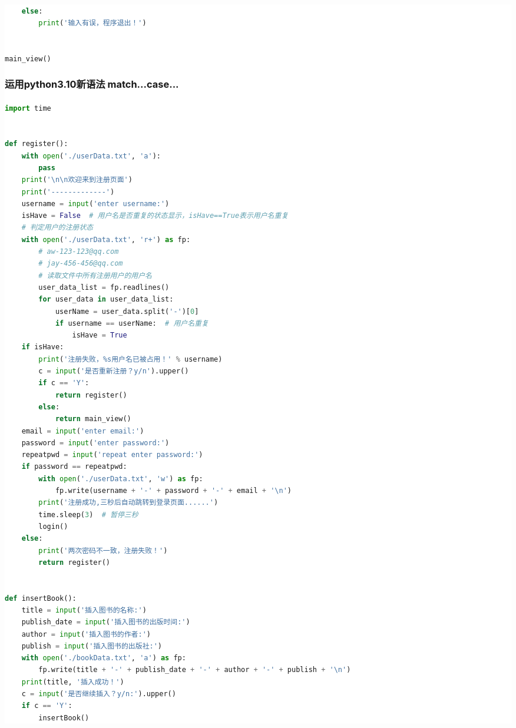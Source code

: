 ```python
    else:
        print('输入有误，程序退出！')
 

main_view()
```



### 运用python3.10新语法 match...case...

```python
import time


def register():
    with open('./userData.txt', 'a'):
        pass
    print('\n\n欢迎来到注册页面')
    print('-------------')
    username = input('enter username:')
    isHave = False  # 用户名是否重复的状态显示，isHave==True表示用户名重复
    # 判定用户的注册状态
    with open('./userData.txt', 'r+') as fp:
        # aw-123-123@qq.com
        # jay-456-456@qq.com
        # 读取文件中所有注册用户的用户名
        user_data_list = fp.readlines()
        for user_data in user_data_list:
            userName = user_data.split('-')[0]
            if username == userName:  # 用户名重复
                isHave = True
    if isHave:
        print('注册失败，%s用户名已被占用！' % username)
        c = input('是否重新注册？y/n').upper()
        if c == 'Y':
            return register()
        else:
            return main_view()
    email = input('enter email:')
    password = input('enter password:')
    repeatpwd = input('repeat enter password:')
    if password == repeatpwd:
        with open('./userData.txt', 'w') as fp:
            fp.write(username + '-' + password + '-' + email + '\n')
        print('注册成功,三秒后自动跳转到登录页面......')
        time.sleep(3)  # 暂停三秒
        login()
    else:
        print('两次密码不一致，注册失败！')
        return register()


def insertBook():
    title = input('插入图书的名称:')
    publish_date = input('插入图书的出版时间:')
    author = input('插入图书的作者:')
    publish = input('插入图书的出版社:')
    with open('./bookData.txt', 'a') as fp:
        fp.write(title + '-' + publish_date + '-' + author + '-' + publish + '\n')
    print(title, '插入成功！')
    c = input('是否继续插入？y/n:').upper()
    if c == 'Y':
        insertBook()
```